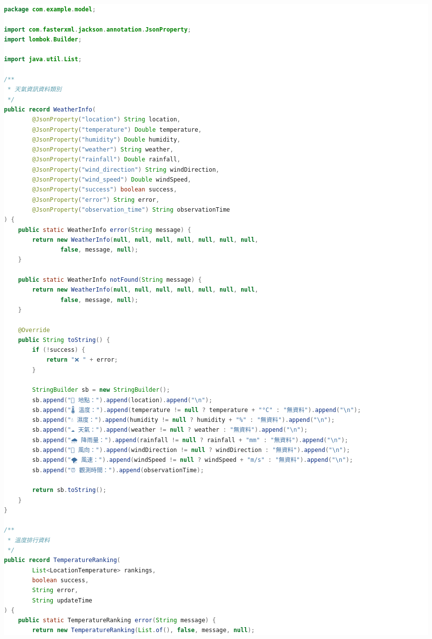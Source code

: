 ```java
package com.example.model;

import com.fasterxml.jackson.annotation.JsonProperty;
import lombok.Builder;

import java.util.List;

/**
 * 天氣資訊資料類別
 */
public record WeatherInfo(
        @JsonProperty("location") String location,
        @JsonProperty("temperature") Double temperature,
        @JsonProperty("humidity") Double humidity,
        @JsonProperty("weather") String weather,
        @JsonProperty("rainfall") Double rainfall,
        @JsonProperty("wind_direction") String windDirection,
        @JsonProperty("wind_speed") Double windSpeed,
        @JsonProperty("success") boolean success,
        @JsonProperty("error") String error,
        @JsonProperty("observation_time") String observationTime
) {
    public static WeatherInfo error(String message) {
        return new WeatherInfo(null, null, null, null, null, null, null,
                false, message, null);
    }
    
    public static WeatherInfo notFound(String message) {
        return new WeatherInfo(null, null, null, null, null, null, null,
                false, message, null);
    }
    
    @Override
    public String toString() {
        if (!success) {
            return "❌ " + error;
        }
        
        StringBuilder sb = new StringBuilder();
        sb.append("📍 地點：").append(location).append("\n");
        sb.append("🌡️ 溫度：").append(temperature != null ? temperature + "°C" : "無資料").append("\n");
        sb.append("💧 濕度：").append(humidity != null ? humidity + "%" : "無資料").append("\n");
        sb.append("☁️ 天氣：").append(weather != null ? weather : "無資料").append("\n");
        sb.append("🌧️ 降雨量：").append(rainfall != null ? rainfall + "mm" : "無資料").append("\n");
        sb.append("💨 風向：").append(windDirection != null ? windDirection : "無資料").append("\n");
        sb.append("🌪️ 風速：").append(windSpeed != null ? windSpeed + "m/s" : "無資料").append("\n");
        sb.append("⏰ 觀測時間：").append(observationTime);
        
        return sb.toString();
    }
}

/**
 * 溫度排行資料
 */
public record TemperatureRanking(
        List<LocationTemperature> rankings,
        boolean success,
        String error,
        String updateTime
) {
    public static TemperatureRanking error(String message) {
        return new TemperatureRanking(List.of(), false, message, null);
```